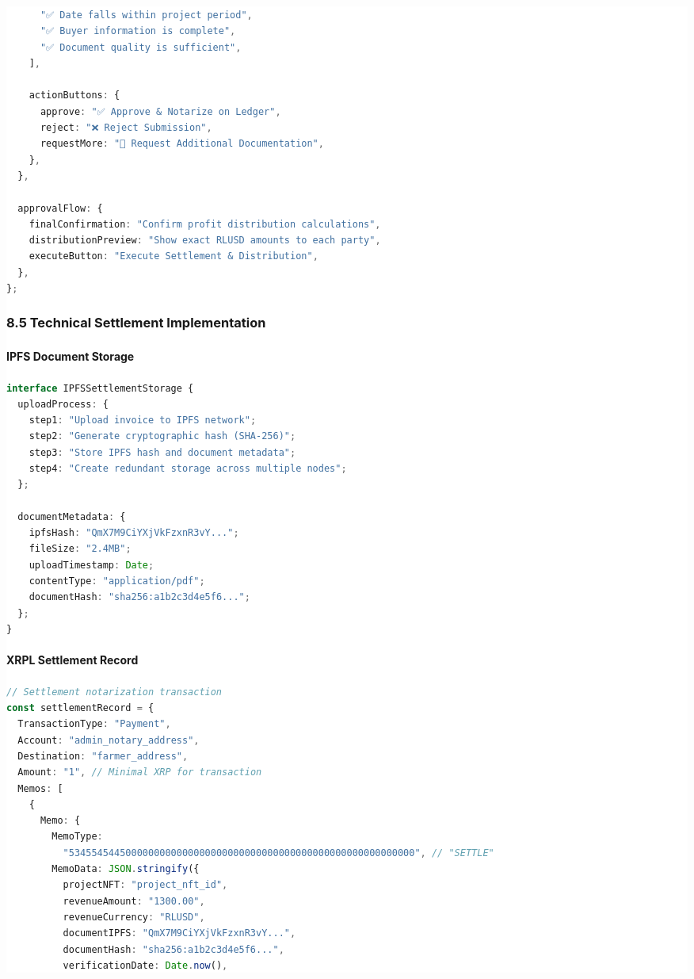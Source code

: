```typescript
      "✅ Date falls within project period",
      "✅ Buyer information is complete",
      "✅ Document quality is sufficient",
    ],

    actionButtons: {
      approve: "✅ Approve & Notarize on Ledger",
      reject: "❌ Reject Submission",
      requestMore: "📎 Request Additional Documentation",
    },
  },

  approvalFlow: {
    finalConfirmation: "Confirm profit distribution calculations",
    distributionPreview: "Show exact RLUSD amounts to each party",
    executeButton: "Execute Settlement & Distribution",
  },
};
```

### 8.5 Technical Settlement Implementation

#### IPFS Document Storage

```typescript
interface IPFSSettlementStorage {
  uploadProcess: {
    step1: "Upload invoice to IPFS network";
    step2: "Generate cryptographic hash (SHA-256)";
    step3: "Store IPFS hash and document metadata";
    step4: "Create redundant storage across multiple nodes";
  };

  documentMetadata: {
    ipfsHash: "QmX7M9CiYXjVkFzxnR3vY...";
    fileSize: "2.4MB";
    uploadTimestamp: Date;
    contentType: "application/pdf";
    documentHash: "sha256:a1b2c3d4e5f6...";
  };
}
```

#### XRPL Settlement Record

```typescript
// Settlement notarization transaction
const settlementRecord = {
  TransactionType: "Payment",
  Account: "admin_notary_address",
  Destination: "farmer_address",
  Amount: "1", // Minimal XRP for transaction
  Memos: [
    {
      Memo: {
        MemoType:
          "5345545445000000000000000000000000000000000000000000000000000", // "SETTLE"
        MemoData: JSON.stringify({
          projectNFT: "project_nft_id",
          revenueAmount: "1300.00",
          revenueCurrency: "RLUSD",
          documentIPFS: "QmX7M9CiYXjVkFzxnR3vY...",
          documentHash: "sha256:a1b2c3d4e5f6...",
          verificationDate: Date.now(),
```